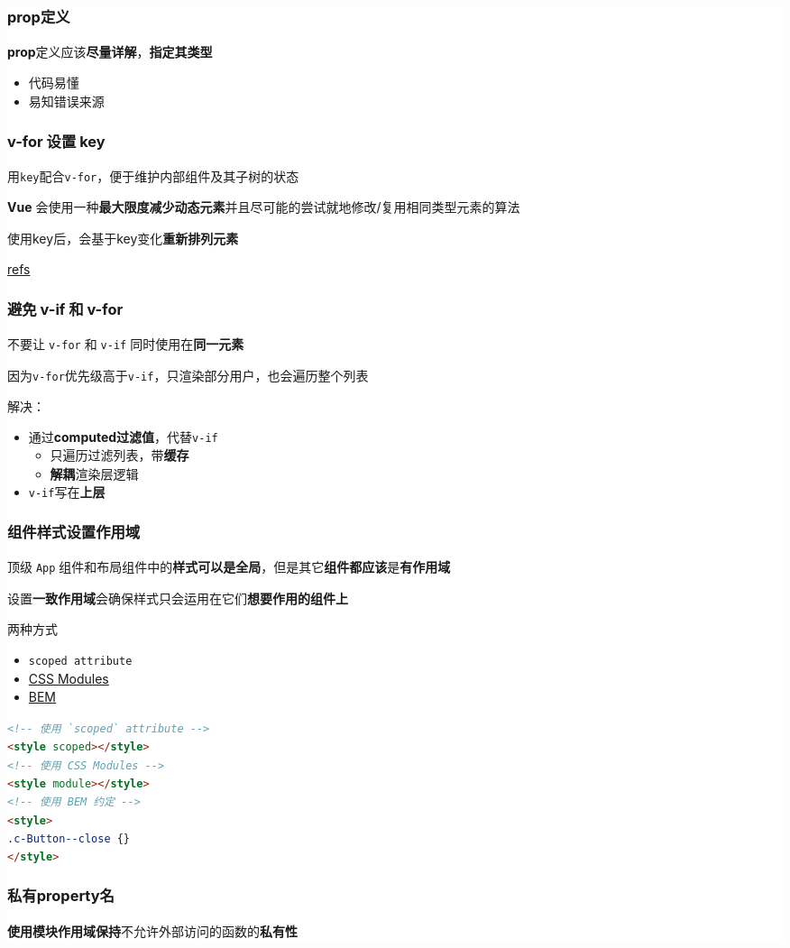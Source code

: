 ### prop定义

**prop**定义应该**尽量详解**，**指定其类型**

- 代码易懂
- 易知错误来源

### v-for 设置 key

用`key`配合`v-for`，便于维护内部组件及其子树的状态

**Vue** 会使用一种**最大限度减少动态元素**并且尽可能的尝试就地修改/复用相同类型元素的算法

使用key后，会基于key变化**重新排列元素**

[refs](https://blog.csdn.net/weixin_41736818/article/details/107372595)

### 避免 v-if 和 v-for

不要让 `v-for` 和 `v-if` 同时使用在**同一元素**

因为`v-for`优先级高于`v-if`，只渲染部分用户，也会遍历整个列表

解决：

- 通过**computed过滤值**，代替`v-if`
  - 只遍历过滤列表，带**缓存**
  - **解耦**渲染层逻辑
- `v-if`写在**上层**

### 组件样式设置作用域

顶级 `App` 组件和布局组件中的**样式可以是全局**，但是其它**组件都应该**是**有作用域**

设置**一致作用域**会确保样式只会运用在它们**想要作用的组件上**

两种方式

- `scoped attribute`
- [CSS Modules](https://vue-loader.vuejs.org/zh-cn/features/css-modules.html)
- [BEM](http://getbem.com/)

```html
<!-- 使用 `scoped` attribute -->
<style scoped></style>
<!-- 使用 CSS Modules -->
<style module></style>
<!-- 使用 BEM 约定 -->
<style>
.c-Button--close {}
</style>
```

### 私有property名

**使用模块作用域保持**不允许外部访问的函数的**私有性**
